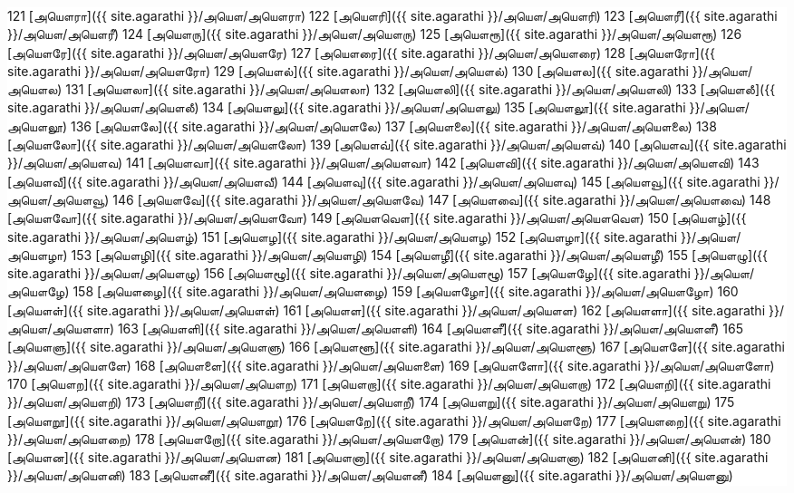 121 [அயௌரா]({{ site.agarathi }}/அயௌ/அயௌரா) 
122 [அயௌரி]({{ site.agarathi }}/அயௌ/அயௌரி) 
123 [அயௌரீ]({{ site.agarathi }}/அயௌ/அயௌரீ) 
124 [அயௌரு]({{ site.agarathi }}/அயௌ/அயௌரு) 
125 [அயௌரூ]({{ site.agarathi }}/அயௌ/அயௌரூ) 
126 [அயௌரே]({{ site.agarathi }}/அயௌ/அயௌரே) 
127 [அயௌரை]({{ site.agarathi }}/அயௌ/அயௌரை) 
128 [அயௌரோ]({{ site.agarathi }}/அயௌ/அயௌரோ) 
129 [அயௌல்]({{ site.agarathi }}/அயௌ/அயௌல்) 
130 [அயௌல]({{ site.agarathi }}/அயௌ/அயௌல) 
131 [அயௌலா]({{ site.agarathi }}/அயௌ/அயௌலா) 
132 [அயௌலி]({{ site.agarathi }}/அயௌ/அயௌலி) 
133 [அயௌலீ]({{ site.agarathi }}/அயௌ/அயௌலீ) 
134 [அயௌலு]({{ site.agarathi }}/அயௌ/அயௌலு) 
135 [அயௌலூ]({{ site.agarathi }}/அயௌ/அயௌலூ) 
136 [அயௌலே]({{ site.agarathi }}/அயௌ/அயௌலே) 
137 [அயௌலை]({{ site.agarathi }}/அயௌ/அயௌலை) 
138 [அயௌலோ]({{ site.agarathi }}/அயௌ/அயௌலோ) 
139 [அயௌவ்]({{ site.agarathi }}/அயௌ/அயௌவ்) 
140 [அயௌவ]({{ site.agarathi }}/அயௌ/அயௌவ) 
141 [அயௌவா]({{ site.agarathi }}/அயௌ/அயௌவா) 
142 [அயௌவி]({{ site.agarathi }}/அயௌ/அயௌவி) 
143 [அயௌவீ]({{ site.agarathi }}/அயௌ/அயௌவீ) 
144 [அயௌவு]({{ site.agarathi }}/அயௌ/அயௌவு) 
145 [அயௌவூ]({{ site.agarathi }}/அயௌ/அயௌவூ) 
146 [அயௌவே]({{ site.agarathi }}/அயௌ/அயௌவே) 
147 [அயௌவை]({{ site.agarathi }}/அயௌ/அயௌவை) 
148 [அயௌவோ]({{ site.agarathi }}/அயௌ/அயௌவோ) 
149 [அயௌவௌ]({{ site.agarathi }}/அயௌ/அயௌவௌ) 
150 [அயௌழ்]({{ site.agarathi }}/அயௌ/அயௌழ்) 
151 [அயௌழ]({{ site.agarathi }}/அயௌ/அயௌழ) 
152 [அயௌழா]({{ site.agarathi }}/அயௌ/அயௌழா) 
153 [அயௌழி]({{ site.agarathi }}/அயௌ/அயௌழி) 
154 [அயௌழீ]({{ site.agarathi }}/அயௌ/அயௌழீ) 
155 [அயௌழு]({{ site.agarathi }}/அயௌ/அயௌழு) 
156 [அயௌழூ]({{ site.agarathi }}/அயௌ/அயௌழூ) 
157 [அயௌழே]({{ site.agarathi }}/அயௌ/அயௌழே) 
158 [அயௌழை]({{ site.agarathi }}/அயௌ/அயௌழை) 
159 [அயௌழோ]({{ site.agarathi }}/அயௌ/அயௌழோ) 
160 [அயௌள்]({{ site.agarathi }}/அயௌ/அயௌள்) 
161 [அயௌள]({{ site.agarathi }}/அயௌ/அயௌள) 
162 [அயௌளா]({{ site.agarathi }}/அயௌ/அயௌளா) 
163 [அயௌளி]({{ site.agarathi }}/அயௌ/அயௌளி) 
164 [அயௌளீ]({{ site.agarathi }}/அயௌ/அயௌளீ) 
165 [அயௌளு]({{ site.agarathi }}/அயௌ/அயௌளு) 
166 [அயௌளூ]({{ site.agarathi }}/அயௌ/அயௌளூ) 
167 [அயௌளே]({{ site.agarathi }}/அயௌ/அயௌளே) 
168 [அயௌளை]({{ site.agarathi }}/அயௌ/அயௌளை) 
169 [அயௌளோ]({{ site.agarathi }}/அயௌ/அயௌளோ) 
170 [அயௌற]({{ site.agarathi }}/அயௌ/அயௌற) 
171 [அயௌறா]({{ site.agarathi }}/அயௌ/அயௌறா) 
172 [அயௌறி]({{ site.agarathi }}/அயௌ/அயௌறி) 
173 [அயௌறீ]({{ site.agarathi }}/அயௌ/அயௌறீ) 
174 [அயௌறு]({{ site.agarathi }}/அயௌ/அயௌறு) 
175 [அயௌறூ]({{ site.agarathi }}/அயௌ/அயௌறூ) 
176 [அயௌறே]({{ site.agarathi }}/அயௌ/அயௌறே) 
177 [அயௌறை]({{ site.agarathi }}/அயௌ/அயௌறை) 
178 [அயௌறோ]({{ site.agarathi }}/அயௌ/அயௌறோ) 
179 [அயௌன்]({{ site.agarathi }}/அயௌ/அயௌன்) 
180 [அயௌன]({{ site.agarathi }}/அயௌ/அயௌன) 
181 [அயௌனா]({{ site.agarathi }}/அயௌ/அயௌனா) 
182 [அயௌனி]({{ site.agarathi }}/அயௌ/அயௌனி) 
183 [அயௌனீ]({{ site.agarathi }}/அயௌ/அயௌனீ) 
184 [அயௌனு]({{ site.agarathi }}/அயௌ/அயௌனு) 